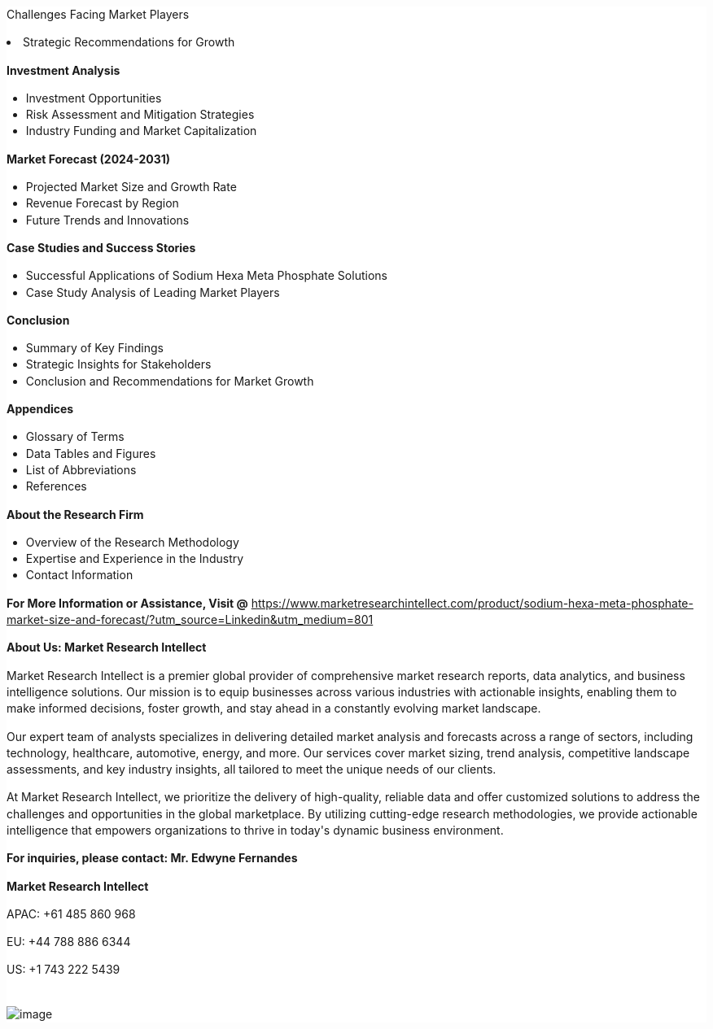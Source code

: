 Challenges Facing Market Players</li><li>Strategic Recommendations for Growth</li></ul><p><strong>Investment Analysis</strong></p><ul><li>Investment Opportunities</li><li>Risk Assessment and Mitigation Strategies</li><li>Industry Funding and Market Capitalization</li></ul><p><strong>Market Forecast (2024-2031)</strong></p><ul><li>Projected Market Size and Growth Rate</li><li>Revenue Forecast by Region</li><li>Future Trends and Innovations</li></ul><p><strong>Case Studies and Success Stories</strong></p><ul><li>Successful Applications of Sodium Hexa Meta Phosphate Solutions</li><li>Case Study Analysis of Leading Market Players</li></ul><p><strong>Conclusion</strong></p><ul><li>Summary of Key Findings</li><li>Strategic Insights for Stakeholders</li><li>Conclusion and Recommendations for Market Growth</li></ul><p><strong>Appendices</strong></p><ul><li>Glossary of Terms</li><li>Data Tables and Figures</li><li>List of Abbreviations</li><li>References</li></ul><p><strong>About the Research Firm</strong></p><ul><li>Overview of the Research Methodology</li><li>Expertise and Experience in the Industry</li><li>Contact Information</li></ul></div><div class="article-main__content" data-test-id="publishing-text-block"><p><span class="font-[700]"><strong>For More Information or Assistance, Visit @</strong>&nbsp;<a href="https://www.marketresearchintellect.com/product/sodium-hexa-meta-phosphate-market-size-and-forecast/?utm_source=Linkedin&utm_medium=801">https://www.marketresearchintellect.com/product/sodium-hexa-meta-phosphate-market-size-and-forecast/?utm_source=Linkedin&utm_medium=801</a></span></p><p><strong>About Us: Market Research Intellect</strong></p><p>Market Research Intellect is a premier global provider of comprehensive market research reports, data analytics, and business intelligence solutions. Our mission is to equip businesses across various industries with actionable insights, enabling them to make informed decisions, foster growth, and stay ahead in a constantly evolving market landscape.</p><p>Our expert team of analysts specializes in delivering detailed market analysis and forecasts across a range of sectors, including technology, healthcare, automotive, energy, and more. Our services cover market sizing, trend analysis, competitive landscape assessments, and key industry insights, all tailored to meet the unique needs of our clients.</p><p>At Market Research Intellect, we prioritize the delivery of high-quality, reliable data and offer customized solutions to address the challenges and opportunities in the global marketplace. By utilizing cutting-edge research methodologies, we provide actionable intelligence that empowers organizations to thrive in today's dynamic business environment.</p><p><strong>For inquiries, please contact: Mr. Edwyne Fernandes</strong></p><p><strong>Market Research Intellect</strong></p><p>APAC: +61 485 860 968</p><p>EU: +44 788 886 6344</p><p>US: +1 743 222 5439</p></div><div class="article-main__content" data-test-id="publishing-text-block">&nbsp;</div>
![image](https://github.com/user-attachments/assets/22e2a983-4cd9-483e-b9a8-d32351d4c9d5)
